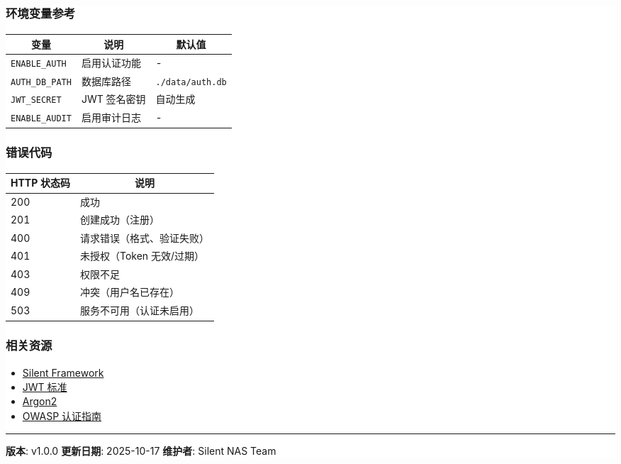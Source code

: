 ### 环境变量参考

| 变量 | 说明 | 默认值 |
|------|------|--------|
| `ENABLE_AUTH` | 启用认证功能 | - |
| `AUTH_DB_PATH` | 数据库路径 | `./data/auth.db` |
| `JWT_SECRET` | JWT 签名密钥 | 自动生成 |
| `ENABLE_AUDIT` | 启用审计日志 | - |

### 错误代码

| HTTP 状态码 | 说明 |
|------------|------|
| 200 | 成功 |
| 201 | 创建成功（注册） |
| 400 | 请求错误（格式、验证失败） |
| 401 | 未授权（Token 无效/过期） |
| 403 | 权限不足 |
| 409 | 冲突（用户名已存在） |
| 503 | 服务不可用（认证未启用） |

### 相关资源

- [Silent Framework](https://github.com/silent-rs/silent)
- [JWT 标准](https://jwt.io/)
- [Argon2](https://github.com/P-H-C/phc-winner-argon2)
- [OWASP 认证指南](https://cheatsheetseries.owasp.org/cheatsheets/Authentication_Cheat_Sheet.html)

---

**版本**: v1.0.0
**更新日期**: 2025-10-17
**维护者**: Silent NAS Team

